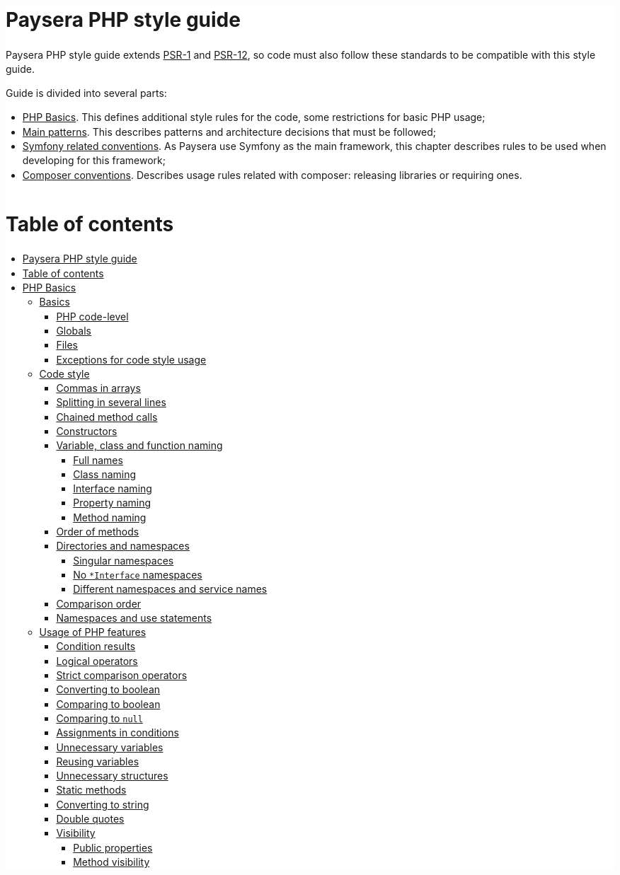 Paysera PHP style guide
=====

Paysera PHP style guide extends [PSR-1](https://www.php-fig.org/psr/psr-1/) and [PSR-12](https://www.php-fig.org/psr/psr-12/),
so code must also follow these standards to be compatible with this style guide.

Guide is divided into several parts:
- [PHP Basics](#php-basics). This defines additional style rules for the code, some restrictions for basic PHP usage;
- [Main patterns](#main-patterns). This describes patterns and architecture decisions that must be followed;
- [Symfony related conventions](#symfony-related-conventions). As Paysera use Symfony as the main framework,
this chapter describes rules to be used when developing for this framework;
- [Composer conventions](#composer-conventions). Describes usage rules related with composer:
releasing libraries or requiring ones.

# Table of contents



- [Paysera PHP style guide](#paysera-php-style-guide)
- [Table of contents](#table-of-contents)
- [PHP Basics](#php-basics)
  - [Basics](#basics)
    - [PHP code-level](#php-code-level)
    - [Globals](#globals)
    - [Files](#files)
    - [Exceptions for code style usage](#exceptions-for-code-style-usage)
  - [Code style](#code-style)
    - [Commas in arrays](#commas-in-arrays)
    - [Splitting in several lines](#splitting-in-several-lines)
    - [Chained method calls](#chained-method-calls)
    - [Constructors](#constructors)
    - [Variable, class and function naming](#variable-class-and-function-naming)
      - [Full names](#full-names)
      - [Class naming](#class-naming)
      - [Interface naming](#interface-naming)
      - [Property naming](#property-naming)
      - [Method naming](#method-naming)
    - [Order of methods](#order-of-methods)
    - [Directories and namespaces](#directories-and-namespaces)
      - [Singular namespaces](#singular-namespaces)
      - [No `*Interface` namespaces](#no-interface-namespaces)
      - [Different namespaces and service names](#different-namespaces-and-service-names)
    - [Comparison order](#comparison-order)
    - [Namespaces and use statements](#namespaces-and-use-statements)
  - [Usage of PHP features](#usage-of-php-features)
    - [Condition results](#condition-results)
    - [Logical operators](#logical-operators)
    - [Strict comparison operators](#strict-comparison-operators)
    - [Converting to boolean](#converting-to-boolean)
    - [Comparing to boolean](#comparing-to-boolean)
    - [Comparing to `null`](#comparing-to-null)
    - [Assignments in conditions](#assignments-in-conditions)
    - [Unnecessary variables](#unnecessary-variables)
    - [Reusing variables](#reusing-variables)
    - [Unnecessary structures](#unnecessary-structures)
    - [Static methods](#static-methods)
    - [Converting to string](#converting-to-string)
    - [Double quotes](#double-quotes)
    - [Visibility](#visibility)
      - [Public properties](#public-properties)
      - [Method visibility](#method-visibility)